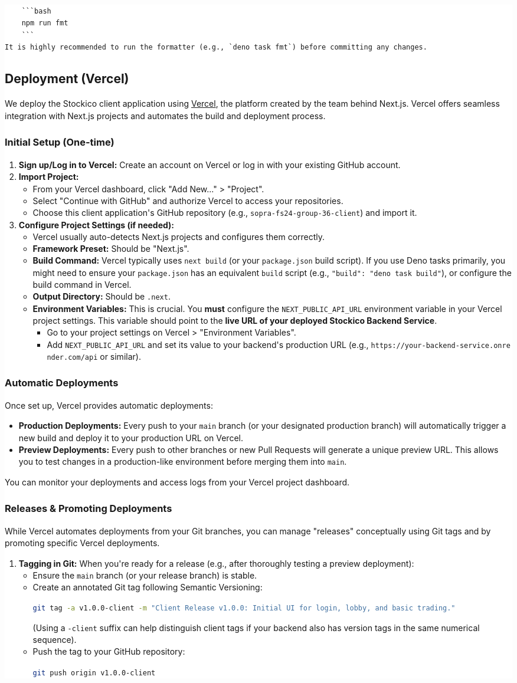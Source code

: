         ```bash
        npm run fmt
        ```
    It is highly recommended to run the formatter (e.g., `deno task fmt`) before committing any changes.

## Deployment (Vercel)

We deploy the Stockico client application using [Vercel](https://vercel.com), the platform created by the team behind Next.js. Vercel offers seamless integration with Next.js projects and automates the build and deployment process.

### Initial Setup (One-time)

1.  **Sign up/Log in to Vercel:** Create an account on Vercel or log in with your existing GitHub account.
2.  **Import Project:**
    *   From your Vercel dashboard, click "Add New..." > "Project".
    *   Select "Continue with GitHub" and authorize Vercel to access your repositories.
    *   Choose this client application's GitHub repository (e.g., `sopra-fs24-group-36-client`) and import it.
3.  **Configure Project Settings (if needed):**
    *   Vercel usually auto-detects Next.js projects and configures them correctly.
    *   **Framework Preset:** Should be "Next.js".
    *   **Build Command:** Vercel typically uses `next build` (or your `package.json` build script). If you use Deno tasks primarily, you might need to ensure your `package.json` has an equivalent `build` script (e.g., `"build": "deno task build"`), or configure the build command in Vercel.
    *   **Output Directory:** Should be `.next`.
    *   **Environment Variables:** This is crucial. You **must** configure the `NEXT_PUBLIC_API_URL` environment variable in your Vercel project settings. This variable should point to the **live URL of your deployed Stockico Backend Service**.
        *   Go to your project settings on Vercel > "Environment Variables".
        *   Add `NEXT_PUBLIC_API_URL` and set its value to your backend's production URL (e.g., `https://your-backend-service.onrender.com/api` or similar).

### Automatic Deployments

Once set up, Vercel provides automatic deployments:

*   **Production Deployments:** Every push to your `main` branch (or your designated production branch) will automatically trigger a new build and deploy it to your production URL on Vercel.
*   **Preview Deployments:** Every push to other branches or new Pull Requests will generate a unique preview URL. This allows you to test changes in a production-like environment before merging them into `main`.

You can monitor your deployments and access logs from your Vercel project dashboard.

### Releases & Promoting Deployments

While Vercel automates deployments from your Git branches, you can manage "releases" conceptually using Git tags and by promoting specific Vercel deployments.

1.  **Tagging in Git:** When you're ready for a release (e.g., after thoroughly testing a preview deployment):
    *   Ensure the `main` branch (or your release branch) is stable.
    *   Create an annotated Git tag following Semantic Versioning:
        ```bash
        git tag -a v1.0.0-client -m "Client Release v1.0.0: Initial UI for login, lobby, and basic trading."
        ```
        (Using a `-client` suffix can help distinguish client tags if your backend also has version tags in the same numerical sequence).
    *   Push the tag to your GitHub repository:
        ```bash
        git push origin v1.0.0-client